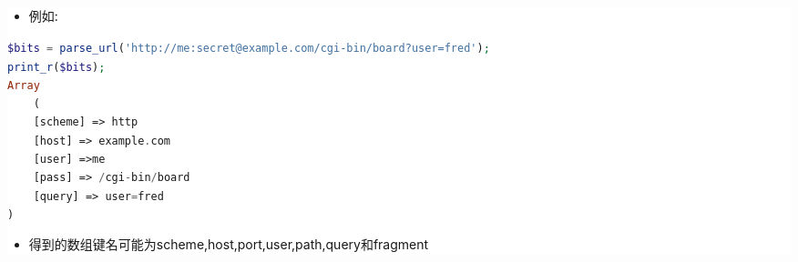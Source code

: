 - 例如:

```php
$bits = parse_url('http://me:secret@example.com/cgi-bin/board?user=fred');
print_r($bits);
Array
    (
    [scheme] => http
    [host] => example.com
    [user] =>me
    [pass] => /cgi-bin/board
    [query] => user=fred
)
```

- 得到的数组键名可能为scheme,host,port,user,path,query和fragment